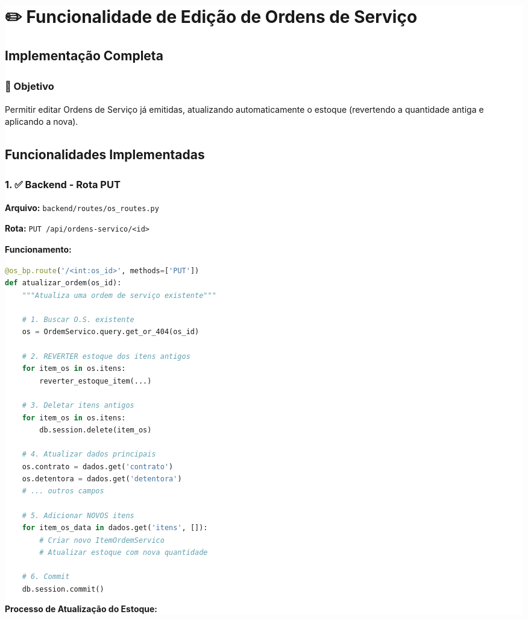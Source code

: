 # ✏️ Funcionalidade de Edição de Ordens de Serviço

## Implementação Completa

### 🎯 Objetivo

Permitir editar Ordens de Serviço já emitidas, atualizando automaticamente o estoque (revertendo a quantidade antiga e aplicando a nova).

## Funcionalidades Implementadas

### 1. ✅ Backend - Rota PUT

**Arquivo:** `backend/routes/os_routes.py`

**Rota:** `PUT /api/ordens-servico/<id>`

**Funcionamento:**

```python
@os_bp.route('/<int:os_id>', methods=['PUT'])
def atualizar_ordem(os_id):
    """Atualiza uma ordem de serviço existente"""
    
    # 1. Buscar O.S. existente
    os = OrdemServico.query.get_or_404(os_id)
    
    # 2. REVERTER estoque dos itens antigos
    for item_os in os.itens:
        reverter_estoque_item(...)
    
    # 3. Deletar itens antigos
    for item_os in os.itens:
        db.session.delete(item_os)
    
    # 4. Atualizar dados principais
    os.contrato = dados.get('contrato')
    os.detentora = dados.get('detentora')
    # ... outros campos
    
    # 5. Adicionar NOVOS itens
    for item_os_data in dados.get('itens', []):
        # Criar novo ItemOrdemServico
        # Atualizar estoque com nova quantidade
    
    # 6. Commit
    db.session.commit()
```

**Processo de Atualização do Estoque:**
